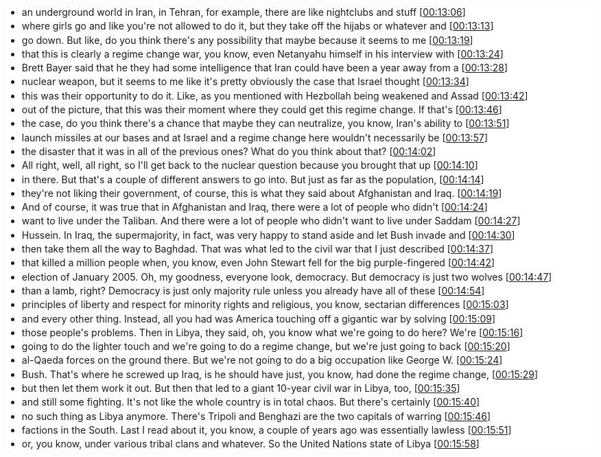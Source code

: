 *  an underground world in Iran, in Tehran, for example, there are like nightclubs and stuff [[00:13:06](https://www.youtube.com/watch?v=KBweCEFejLs&t=786.98s)]
*  where girls go and like you're not allowed to do it, but they take off the hijabs or whatever and [[00:13:13](https://www.youtube.com/watch?v=KBweCEFejLs&t=793.3s)]
*  go down. But like, do you think there's any possibility that maybe because it seems to me [[00:13:19](https://www.youtube.com/watch?v=KBweCEFejLs&t=799.14s)]
*  that this is clearly a regime change war, you know, even Netanyahu himself in his interview with [[00:13:24](https://www.youtube.com/watch?v=KBweCEFejLs&t=804.66s)]
*  Brett Bayer said that he they had some intelligence that Iran could have been a year away from a [[00:13:28](https://www.youtube.com/watch?v=KBweCEFejLs&t=808.9s)]
*  nuclear weapon, but it seems to me like it's pretty obviously the case that Israel thought [[00:13:34](https://www.youtube.com/watch?v=KBweCEFejLs&t=814.18s)]
*  this was their opportunity to do it. Like, as you mentioned with Hezbollah being weakened and Assad [[00:13:42](https://www.youtube.com/watch?v=KBweCEFejLs&t=822.42s)]
*  out of the picture, that this was their moment where they could get this regime change. If that's [[00:13:46](https://www.youtube.com/watch?v=KBweCEFejLs&t=826.9799999999999s)]
*  the case, do you think there's a chance that maybe they can neutralize, you know, Iran's ability to [[00:13:51](https://www.youtube.com/watch?v=KBweCEFejLs&t=831.9399999999999s)]
*  launch missiles at our bases and at Israel and a regime change here wouldn't necessarily be [[00:13:57](https://www.youtube.com/watch?v=KBweCEFejLs&t=837.38s)]
*  the disaster that it was in all of the previous ones? What do you think about that? [[00:14:02](https://www.youtube.com/watch?v=KBweCEFejLs&t=842.66s)]
*  All right, well, all right, so I'll get back to the nuclear question because you brought that up [[00:14:10](https://www.youtube.com/watch?v=KBweCEFejLs&t=850.18s)]
*  in there. But that's a couple of different answers to go into. But just as far as the population, [[00:14:14](https://www.youtube.com/watch?v=KBweCEFejLs&t=854.1s)]
*  they're not liking their government, of course, this is what they said about Afghanistan and Iraq. [[00:14:19](https://www.youtube.com/watch?v=KBweCEFejLs&t=859.86s)]
*  And of course, it was true that in Afghanistan and Iraq, there were a lot of people who didn't [[00:14:24](https://www.youtube.com/watch?v=KBweCEFejLs&t=864.18s)]
*  want to live under the Taliban. And there were a lot of people who didn't want to live under Saddam [[00:14:27](https://www.youtube.com/watch?v=KBweCEFejLs&t=867.62s)]
*  Hussein. In Iraq, the supermajority, in fact, was very happy to stand aside and let Bush invade and [[00:14:30](https://www.youtube.com/watch?v=KBweCEFejLs&t=870.66s)]
*  then take them all the way to Baghdad. That was what led to the civil war that I just described [[00:14:37](https://www.youtube.com/watch?v=KBweCEFejLs&t=877.6999999999999s)]
*  that killed a million people when, you know, even John Stewart fell for the big purple-fingered [[00:14:42](https://www.youtube.com/watch?v=KBweCEFejLs&t=882.26s)]
*  election of January 2005. Oh, my goodness, everyone look, democracy. But democracy is just two wolves [[00:14:47](https://www.youtube.com/watch?v=KBweCEFejLs&t=887.6999999999999s)]
*  than a lamb, right? Democracy is just only majority rule unless you already have all of these [[00:14:54](https://www.youtube.com/watch?v=KBweCEFejLs&t=894.5s)]
*  principles of liberty and respect for minority rights and religious, you know, sectarian differences [[00:15:03](https://www.youtube.com/watch?v=KBweCEFejLs&t=903.38s)]
*  and every other thing. Instead, all you had was America touching off a gigantic war by solving [[00:15:09](https://www.youtube.com/watch?v=KBweCEFejLs&t=909.38s)]
*  those people's problems. Then in Libya, they said, oh, you know what we're going to do here? We're [[00:15:16](https://www.youtube.com/watch?v=KBweCEFejLs&t=916.66s)]
*  going to do the lighter touch and we're going to do a regime change, but we're just going to back [[00:15:20](https://www.youtube.com/watch?v=KBweCEFejLs&t=920.02s)]
*  al-Qaeda forces on the ground there. But we're not going to do a big occupation like George W. [[00:15:24](https://www.youtube.com/watch?v=KBweCEFejLs&t=924.9s)]
*  Bush. That's where he screwed up Iraq, is he should have just, you know, had done the regime change, [[00:15:29](https://www.youtube.com/watch?v=KBweCEFejLs&t=929.9399999999999s)]
*  but then let them work it out. But then that led to a giant 10-year civil war in Libya, too, [[00:15:35](https://www.youtube.com/watch?v=KBweCEFejLs&t=935.54s)]
*  and still some fighting. It's not like the whole country is in total chaos. But there's certainly [[00:15:40](https://www.youtube.com/watch?v=KBweCEFejLs&t=940.98s)]
*  no such thing as Libya anymore. There's Tripoli and Benghazi are the two capitals of warring [[00:15:46](https://www.youtube.com/watch?v=KBweCEFejLs&t=946.5s)]
*  factions in the South. Last I read about it, you know, a couple of years ago was essentially lawless [[00:15:51](https://www.youtube.com/watch?v=KBweCEFejLs&t=951.46s)]
*  or, you know, under various tribal clans and whatever. So the United Nations state of Libya [[00:15:58](https://www.youtube.com/watch?v=KBweCEFejLs&t=958.02s)]